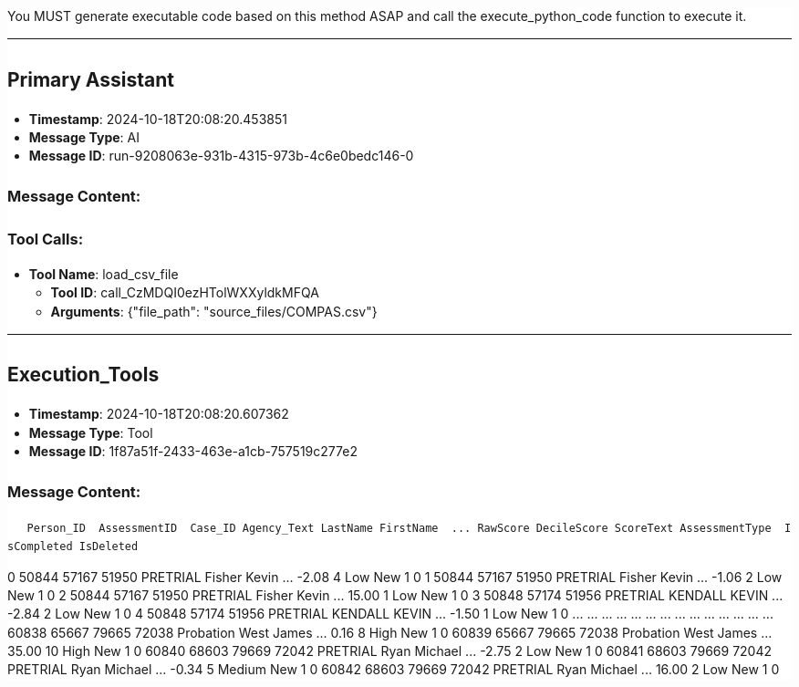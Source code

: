 You MUST generate executable code based on this method ASAP and call the execute_python_code function to execute it.


---

## Primary Assistant
- **Timestamp**: 2024-10-18T20:08:20.453851
- **Message Type**: AI
- **Message ID**: run-9208063e-931b-4315-973b-4c6e0bedc146-0

### Message Content:



### Tool Calls:
- **Tool Name**: load_csv_file
  - **Tool ID**: call_CzMDQI0ezHTolWXXyldkMFQA
  - **Arguments**: {"file_path": "source_files/COMPAS.csv"}

---

## Execution_Tools
- **Timestamp**: 2024-10-18T20:08:20.607362
- **Message Type**: Tool
- **Message ID**: 1f87a51f-2433-463e-a1cb-757519c277e2

### Message Content:

       Person_ID  AssessmentID  Case_ID Agency_Text LastName FirstName  ... RawScore DecileScore ScoreText AssessmentType  IsCompleted IsDeleted
0          50844         57167    51950    PRETRIAL   Fisher     Kevin  ...    -2.08           4       Low            New            1         0
1          50844         57167    51950    PRETRIAL   Fisher     Kevin  ...    -1.06           2       Low            New            1         0
2          50844         57167    51950    PRETRIAL   Fisher     Kevin  ...    15.00           1       Low            New            1         0
3          50848         57174    51956    PRETRIAL  KENDALL     KEVIN  ...    -2.84           2       Low            New            1         0
4          50848         57174    51956    PRETRIAL  KENDALL     KEVIN  ...    -1.50           1       Low            New            1         0
...          ...           ...      ...         ...      ...       ...  ...      ...         ...       ...            ...          ...       ...
60838      65667         79665    72038   Probation     West     James  ...     0.16           8      High            New            1         0
60839      65667         79665    72038   Probation     West     James  ...    35.00          10      High            New            1         0
60840      68603         79669    72042    PRETRIAL     Ryan   Michael  ...    -2.75           2       Low            New            1         0
60841      68603         79669    72042    PRETRIAL     Ryan   Michael  ...    -0.34           5    Medium            New            1         0
60842      68603         79669    72042    PRETRIAL     Ryan   Michael  ...    16.00           2       Low            New            1         0
